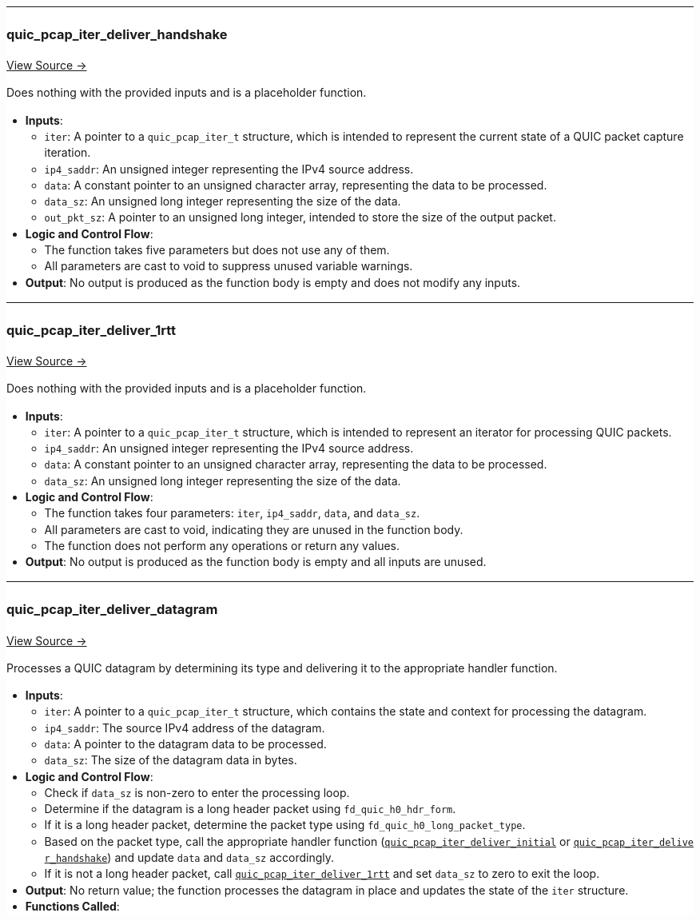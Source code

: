 
---
### quic\_pcap\_iter\_deliver\_handshake
[View Source →](<../../../../../src/waltz/quic/fd_quic_pcap_main.c#L346>)

Does nothing with the provided inputs and is a placeholder function.
- **Inputs**:
    - ``iter``: A pointer to a `quic_pcap_iter_t` structure, which is intended to represent the current state of a QUIC packet capture iteration.
    - ``ip4_saddr``: An unsigned integer representing the IPv4 source address.
    - ``data``: A constant pointer to an unsigned character array, representing the data to be processed.
    - ``data_sz``: An unsigned long integer representing the size of the data.
    - ``out_pkt_sz``: A pointer to an unsigned long integer, intended to store the size of the output packet.
- **Logic and Control Flow**:
    - The function takes five parameters but does not use any of them.
    - All parameters are cast to void to suppress unused variable warnings.
- **Output**: No output is produced as the function body is empty and does not modify any inputs.


---
### quic\_pcap\_iter\_deliver\_1rtt
[View Source →](<../../../../../src/waltz/quic/fd_quic_pcap_main.c#L361>)

Does nothing with the provided inputs and is a placeholder function.
- **Inputs**:
    - ``iter``: A pointer to a `quic_pcap_iter_t` structure, which is intended to represent an iterator for processing QUIC packets.
    - ``ip4_saddr``: An unsigned integer representing the IPv4 source address.
    - ``data``: A constant pointer to an unsigned character array, representing the data to be processed.
    - ``data_sz``: An unsigned long integer representing the size of the data.
- **Logic and Control Flow**:
    - The function takes four parameters: `iter`, `ip4_saddr`, `data`, and `data_sz`.
    - All parameters are cast to void, indicating they are unused in the function body.
    - The function does not perform any operations or return any values.
- **Output**: No output is produced as the function body is empty and all inputs are unused.


---
### quic\_pcap\_iter\_deliver\_datagram
[View Source →](<../../../../../src/waltz/quic/fd_quic_pcap_main.c#L374>)

Processes a QUIC datagram by determining its type and delivering it to the appropriate handler function.
- **Inputs**:
    - ``iter``: A pointer to a `quic_pcap_iter_t` structure, which contains the state and context for processing the datagram.
    - ``ip4_saddr``: The source IPv4 address of the datagram.
    - ``data``: A pointer to the datagram data to be processed.
    - ``data_sz``: The size of the datagram data in bytes.
- **Logic and Control Flow**:
    - Check if `data_sz` is non-zero to enter the processing loop.
    - Determine if the datagram is a long header packet using `fd_quic_h0_hdr_form`.
    - If it is a long header packet, determine the packet type using `fd_quic_h0_long_packet_type`.
    - Based on the packet type, call the appropriate handler function ([`quic_pcap_iter_deliver_initial`](<#quic_pcap_iter_deliver_initial>) or [`quic_pcap_iter_deliver_handshake`](<#quic_pcap_iter_deliver_handshake>)) and update `data` and `data_sz` accordingly.
    - If it is not a long header packet, call [`quic_pcap_iter_deliver_1rtt`](<#quic_pcap_iter_deliver_1rtt>) and set `data_sz` to zero to exit the loop.
- **Output**: No return value; the function processes the datagram in place and updates the state of the `iter` structure.
- **Functions Called**:
